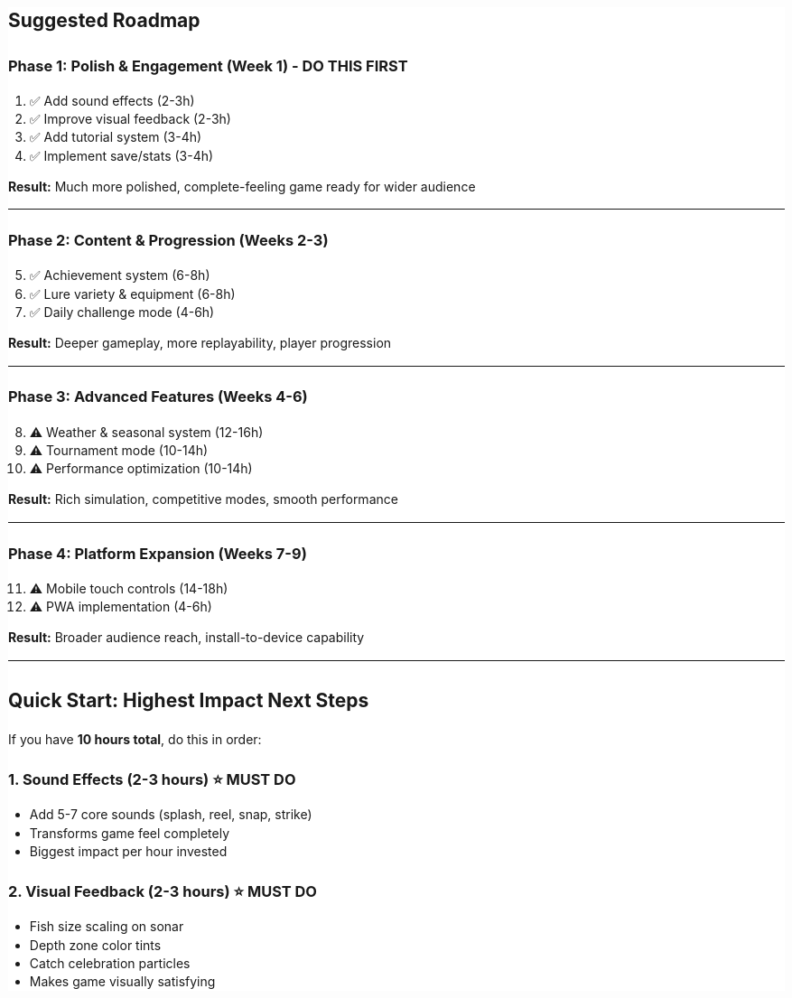 
## Suggested Roadmap

### Phase 1: Polish & Engagement (Week 1) - **DO THIS FIRST**
1. ✅ Add sound effects (2-3h)
2. ✅ Improve visual feedback (2-3h)
3. ✅ Add tutorial system (3-4h)
4. ✅ Implement save/stats (3-4h)

**Result:** Much more polished, complete-feeling game ready for wider audience

---

### Phase 2: Content & Progression (Weeks 2-3)
5. ✅ Achievement system (6-8h)
6. ✅ Lure variety & equipment (6-8h)
7. ✅ Daily challenge mode (4-6h)

**Result:** Deeper gameplay, more replayability, player progression

---

### Phase 3: Advanced Features (Weeks 4-6)
8. ⚠️ Weather & seasonal system (12-16h)
9. ⚠️ Tournament mode (10-14h)
10. ⚠️ Performance optimization (10-14h)

**Result:** Rich simulation, competitive modes, smooth performance

---

### Phase 4: Platform Expansion (Weeks 7-9)
11. ⚠️ Mobile touch controls (14-18h)
12. ⚠️ PWA implementation (4-6h)

**Result:** Broader audience reach, install-to-device capability

---

## Quick Start: Highest Impact Next Steps

If you have **10 hours total**, do this in order:

### 1. Sound Effects (2-3 hours) ⭐ MUST DO
- Add 5-7 core sounds (splash, reel, snap, strike)
- Transforms game feel completely
- Biggest impact per hour invested

### 2. Visual Feedback (2-3 hours) ⭐ MUST DO
- Fish size scaling on sonar
- Depth zone color tints
- Catch celebration particles
- Makes game visually satisfying
